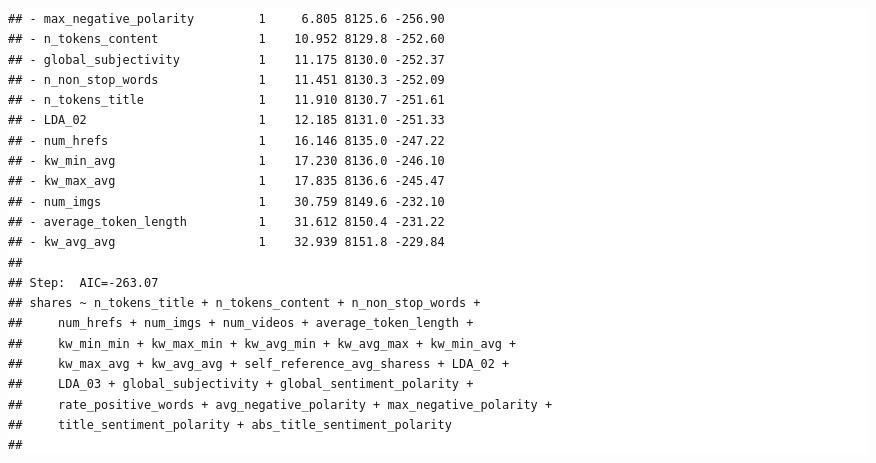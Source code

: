     ## - max_negative_polarity         1     6.805 8125.6 -256.90
    ## - n_tokens_content              1    10.952 8129.8 -252.60
    ## - global_subjectivity           1    11.175 8130.0 -252.37
    ## - n_non_stop_words              1    11.451 8130.3 -252.09
    ## - n_tokens_title                1    11.910 8130.7 -251.61
    ## - LDA_02                        1    12.185 8131.0 -251.33
    ## - num_hrefs                     1    16.146 8135.0 -247.22
    ## - kw_min_avg                    1    17.230 8136.0 -246.10
    ## - kw_max_avg                    1    17.835 8136.6 -245.47
    ## - num_imgs                      1    30.759 8149.6 -232.10
    ## - average_token_length          1    31.612 8150.4 -231.22
    ## - kw_avg_avg                    1    32.939 8151.8 -229.84
    ## 
    ## Step:  AIC=-263.07
    ## shares ~ n_tokens_title + n_tokens_content + n_non_stop_words + 
    ##     num_hrefs + num_imgs + num_videos + average_token_length + 
    ##     kw_min_min + kw_max_min + kw_avg_min + kw_avg_max + kw_min_avg + 
    ##     kw_max_avg + kw_avg_avg + self_reference_avg_sharess + LDA_02 + 
    ##     LDA_03 + global_subjectivity + global_sentiment_polarity + 
    ##     rate_positive_words + avg_negative_polarity + max_negative_polarity + 
    ##     title_sentiment_polarity + abs_title_sentiment_polarity
    ## 